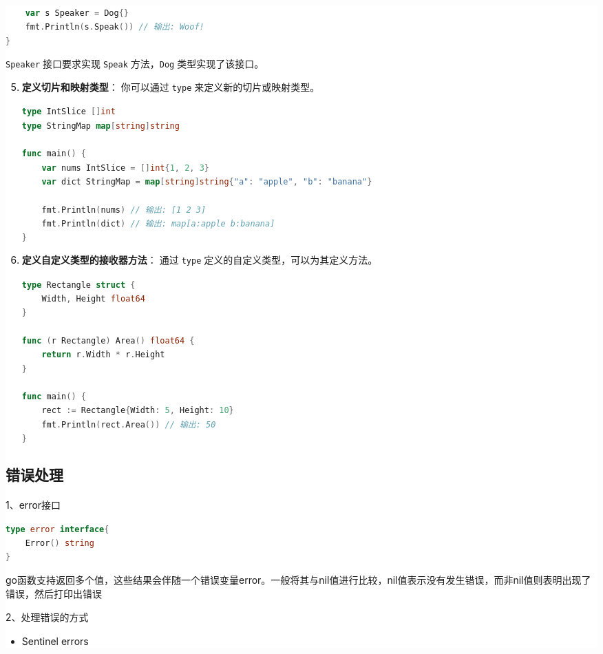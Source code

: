    ```go
       var s Speaker = Dog{}
       fmt.Println(s.Speak()) // 输出: Woof!
   }
   ```
   `Speaker` 接口要求实现 `Speak` 方法，`Dog` 类型实现了该接口。

5. **定义切片和映射类型**：
   你可以通过 `type` 来定义新的切片或映射类型。
   ```go
   type IntSlice []int
   type StringMap map[string]string
   
   func main() {
       var nums IntSlice = []int{1, 2, 3}
       var dict StringMap = map[string]string{"a": "apple", "b": "banana"}
   
       fmt.Println(nums) // 输出: [1 2 3]
       fmt.Println(dict) // 输出: map[a:apple b:banana]
   }
   ```

6. **定义自定义类型的接收器方法**：
   通过 `type` 定义的自定义类型，可以为其定义方法。
   ```go
   type Rectangle struct {
       Width, Height float64
   }
   
   func (r Rectangle) Area() float64 {
       return r.Width * r.Height
   }
   
   func main() {
       rect := Rectangle{Width: 5, Height: 10}
       fmt.Println(rect.Area()) // 输出: 50
   }
   ```

## 错误处理

1、error接口

```go
type error interface{
	Error() string
}
```

go函数支持返回多个值，这些结果会伴随一个错误变量error。一般将其与nil值进行比较，nil值表示没有发生错误，而非nil值则表明出现了错误，然后打印出错误

2、处理错误的方式

- Sentinel errors

